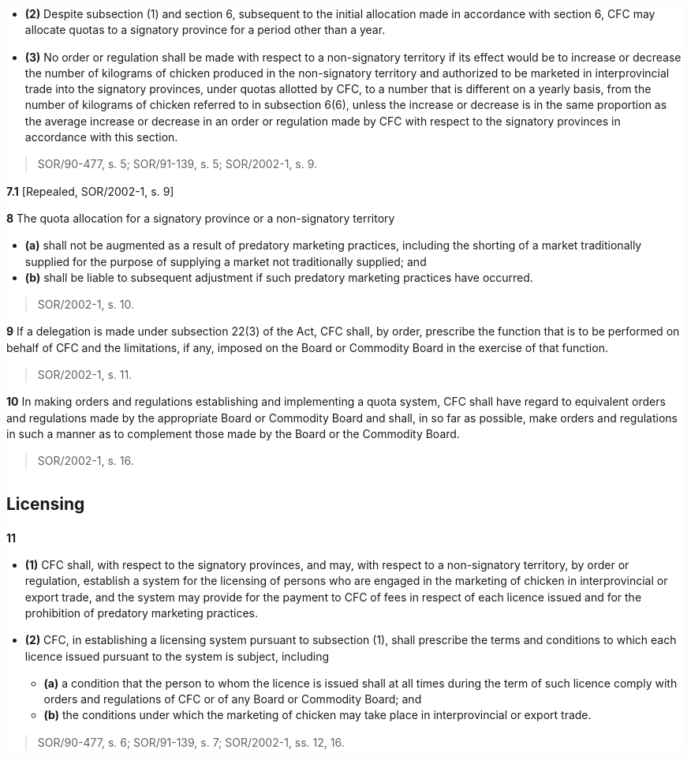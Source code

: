 - **(2)** Despite subsection (1) and section 6, subsequent to the initial allocation made in accordance with section 6, CFC may allocate quotas to a signatory province for a period other than a year.

- **(3)** No order or regulation shall be made with respect to a non-signatory territory if its effect would be to increase or decrease the number of kilograms of chicken produced in the non-signatory territory and authorized to be marketed in interprovincial trade into the signatory provinces, under quotas allotted by CFC, to a number that is different on a yearly basis, from the number of kilograms of chicken referred to in subsection 6(6), unless the increase or decrease is in the same proportion as the average increase or decrease in an order or regulation made by CFC with respect to the signatory provinces in accordance with this section.
> SOR/90-477, s. 5; SOR/91-139, s. 5; SOR/2002-1, s. 9.



**7.1** [Repealed, SOR/2002-1, s. 9]


**8** The quota allocation for a signatory province or a non-signatory territory
- **(a)** shall not be augmented as a result of predatory marketing practices, including the shorting of a market traditionally supplied for the purpose of supplying a market not traditionally supplied; and
- **(b)** shall be liable to subsequent adjustment if such predatory marketing practices have occurred.
> SOR/2002-1, s. 10.



**9** If a delegation is made under subsection 22(3) of the Act, CFC shall, by order, prescribe the function that is to be performed on behalf of CFC and the limitations, if any, imposed on the Board or Commodity Board in the exercise of that function.
> SOR/2002-1, s. 11.



**10** In making orders and regulations establishing and implementing a quota system, CFC shall have regard to equivalent orders and regulations made by the appropriate Board or Commodity Board and shall, in so far as possible, make orders and regulations in such a manner as to complement those made by the Board or the Commodity Board.
> SOR/2002-1, s. 16.




## Licensing

**11** 

- **(1)** CFC shall, with respect to the signatory provinces, and may, with respect to a non-signatory territory, by order or regulation, establish a system for the licensing of persons who are engaged in the marketing of chicken in interprovincial or export trade, and the system may provide for the payment to CFC of fees in respect of each licence issued and for the prohibition of predatory marketing practices.

- **(2)** CFC, in establishing a licensing system pursuant to subsection (1), shall prescribe the terms and conditions to which each licence issued pursuant to the system is subject, including
	- **(a)** a condition that the person to whom the licence is issued shall at all times during the term of such licence comply with orders and regulations of CFC or of any Board or Commodity Board; and
	- **(b)** the conditions under which the marketing of chicken may take place in interprovincial or export trade.
> SOR/90-477, s. 6; SOR/91-139, s. 7; SOR/2002-1, ss. 12, 16.
